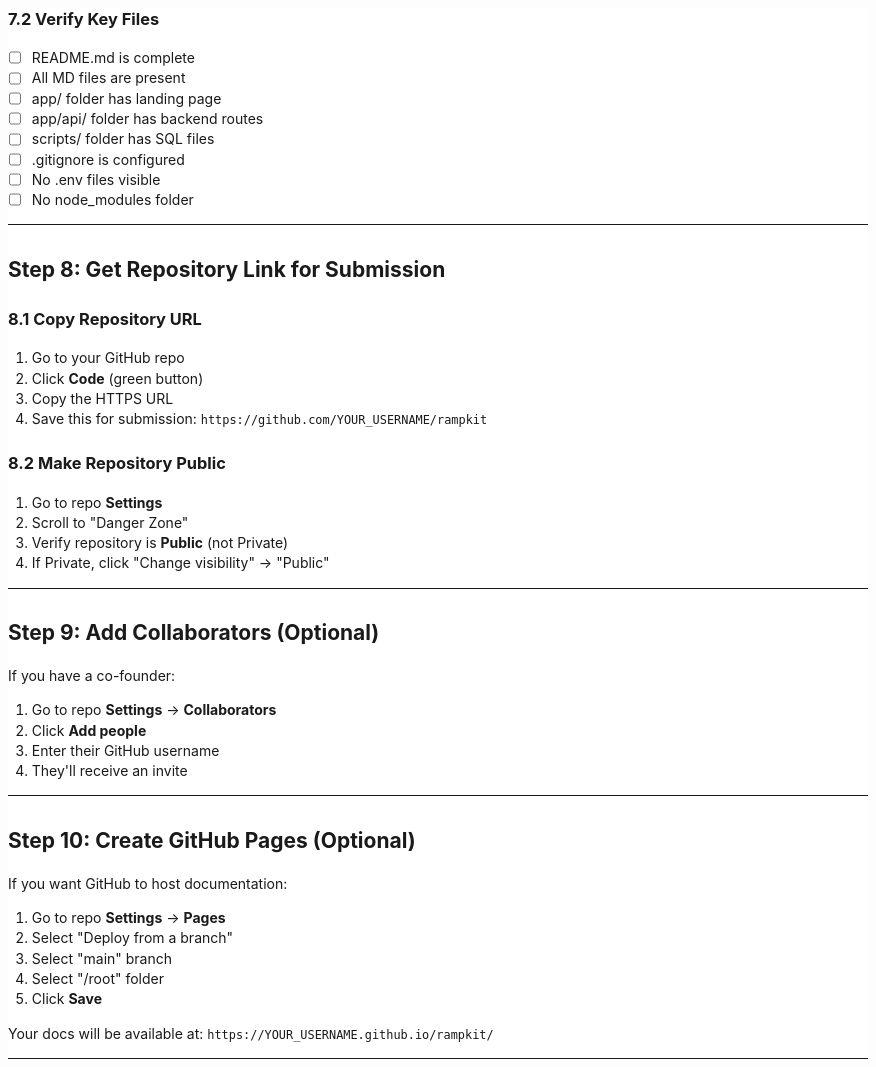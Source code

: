 ### 7.2 Verify Key Files
- [ ] README.md is complete
- [ ] All MD files are present
- [ ] app/ folder has landing page
- [ ] app/api/ folder has backend routes
- [ ] scripts/ folder has SQL files
- [ ] .gitignore is configured
- [ ] No .env files visible
- [ ] No node_modules folder

---

## Step 8: Get Repository Link for Submission

### 8.1 Copy Repository URL
1. Go to your GitHub repo
2. Click **Code** (green button)
3. Copy the HTTPS URL
4. Save this for submission: `https://github.com/YOUR_USERNAME/rampkit`

### 8.2 Make Repository Public
1. Go to repo **Settings**
2. Scroll to "Danger Zone"
3. Verify repository is **Public** (not Private)
4. If Private, click "Change visibility" → "Public"

---

## Step 9: Add Collaborators (Optional)

If you have a co-founder:

1. Go to repo **Settings** → **Collaborators**
2. Click **Add people**
3. Enter their GitHub username
4. They'll receive an invite

---

## Step 10: Create GitHub Pages (Optional)

If you want GitHub to host documentation:

1. Go to repo **Settings** → **Pages**
2. Select "Deploy from a branch"
3. Select "main" branch
4. Select "/root" folder
5. Click **Save**

Your docs will be available at: `https://YOUR_USERNAME.github.io/rampkit/`

---